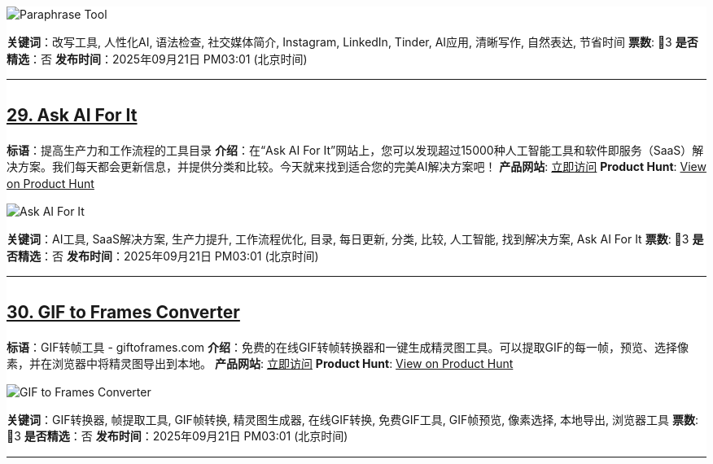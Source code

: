 ![Paraphrase Tool ](https://ph-files.imgix.net/1e080b8e-9ac6-454e-a17b-54a79fc5083d.png?auto=format)

**关键词**：改写工具, 人性化AI, 语法检查, 社交媒体简介, Instagram, LinkedIn, Tinder, AI应用, 清晰写作, 自然表达, 节省时间
**票数**: 🔺3
**是否精选**：否
**发布时间**：2025年09月21日 PM03:01 (北京时间)

---

## [29. Ask AI For It](https://www.producthunt.com/products/ask-ai-for-it?utm_campaign=producthunt-api&utm_medium=api-v2&utm_source=Application%3A+decohack+%28ID%3A+172745%29)
**标语**：提高生产力和工作流程的工具目录
**介绍**：在“Ask AI For It”网站上，您可以发现超过15000种人工智能工具和软件即服务（SaaS）解决方案。我们每天都会更新信息，并提供分类和比较。今天就来找到适合您的完美AI解决方案吧！
**产品网站**: [立即访问](https://www.producthunt.com/r/TJAPXU6ZFHIX7O?utm_campaign=producthunt-api&utm_medium=api-v2&utm_source=Application%3A+decohack+%28ID%3A+172745%29)
**Product Hunt**: [View on Product Hunt](https://www.producthunt.com/products/ask-ai-for-it?utm_campaign=producthunt-api&utm_medium=api-v2&utm_source=Application%3A+decohack+%28ID%3A+172745%29)

![Ask AI For It](https://ph-files.imgix.net/79fa2898-1c12-4639-ab4d-aeae3e3dddc4.png?auto=format)

**关键词**：AI工具, SaaS解决方案, 生产力提升, 工作流程优化, 目录, 每日更新, 分类, 比较, 人工智能, 找到解决方案, Ask AI For It
**票数**: 🔺3
**是否精选**：否
**发布时间**：2025年09月21日 PM03:01 (北京时间)

---

## [30. GIF to Frames Converter](https://www.producthunt.com/products/gif-to-frames-converter?utm_campaign=producthunt-api&utm_medium=api-v2&utm_source=Application%3A+decohack+%28ID%3A+172745%29)
**标语**：GIF转帧工具 - giftoframes.com
**介绍**：免费的在线GIF转帧转换器和一键生成精灵图工具。可以提取GIF的每一帧，预览、选择像素，并在浏览器中将精灵图导出到本地。
**产品网站**: [立即访问](https://www.producthunt.com/r/PWFZTS6HFSB23G?utm_campaign=producthunt-api&utm_medium=api-v2&utm_source=Application%3A+decohack+%28ID%3A+172745%29)
**Product Hunt**: [View on Product Hunt](https://www.producthunt.com/products/gif-to-frames-converter?utm_campaign=producthunt-api&utm_medium=api-v2&utm_source=Application%3A+decohack+%28ID%3A+172745%29)

![GIF to Frames Converter](https://ph-files.imgix.net/ac41f8b4-e67a-44e9-8bbf-b4076122631c.png?auto=format)

**关键词**：GIF转换器, 帧提取工具, GIF帧转换, 精灵图生成器, 在线GIF转换, 免费GIF工具, GIF帧预览, 像素选择, 本地导出, 浏览器工具
**票数**: 🔺3
**是否精选**：否
**发布时间**：2025年09月21日 PM03:01 (北京时间)

---

